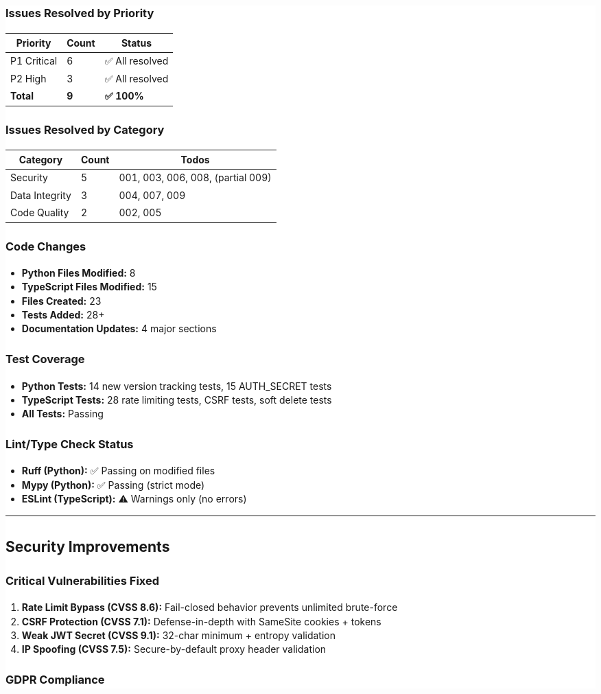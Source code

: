 ### Issues Resolved by Priority

| Priority | Count | Status |
|----------|-------|--------|
| P1 Critical | 6 | ✅ All resolved |
| P2 High | 3 | ✅ All resolved |
| **Total** | **9** | **✅ 100%** |

### Issues Resolved by Category

| Category | Count | Todos |
|----------|-------|-------|
| Security | 5 | 001, 003, 006, 008, (partial 009) |
| Data Integrity | 3 | 004, 007, 009 |
| Code Quality | 2 | 002, 005 |

### Code Changes

- **Python Files Modified:** 8
- **TypeScript Files Modified:** 15
- **Files Created:** 23
- **Tests Added:** 28+
- **Documentation Updates:** 4 major sections

### Test Coverage

- **Python Tests:** 14 new version tracking tests, 15 AUTH_SECRET tests
- **TypeScript Tests:** 28 rate limiting tests, CSRF tests, soft delete tests
- **All Tests:** Passing

### Lint/Type Check Status

- **Ruff (Python):** ✅ Passing on modified files
- **Mypy (Python):** ✅ Passing (strict mode)
- **ESLint (TypeScript):** ⚠️ Warnings only (no errors)

---

## Security Improvements

### Critical Vulnerabilities Fixed

1. **Rate Limit Bypass (CVSS 8.6):** Fail-closed behavior prevents unlimited brute-force
2. **CSRF Protection (CVSS 7.1):** Defense-in-depth with SameSite cookies + tokens
3. **Weak JWT Secret (CVSS 9.1):** 32-char minimum + entropy validation
4. **IP Spoofing (CVSS 7.5):** Secure-by-default proxy header validation

### GDPR Compliance
